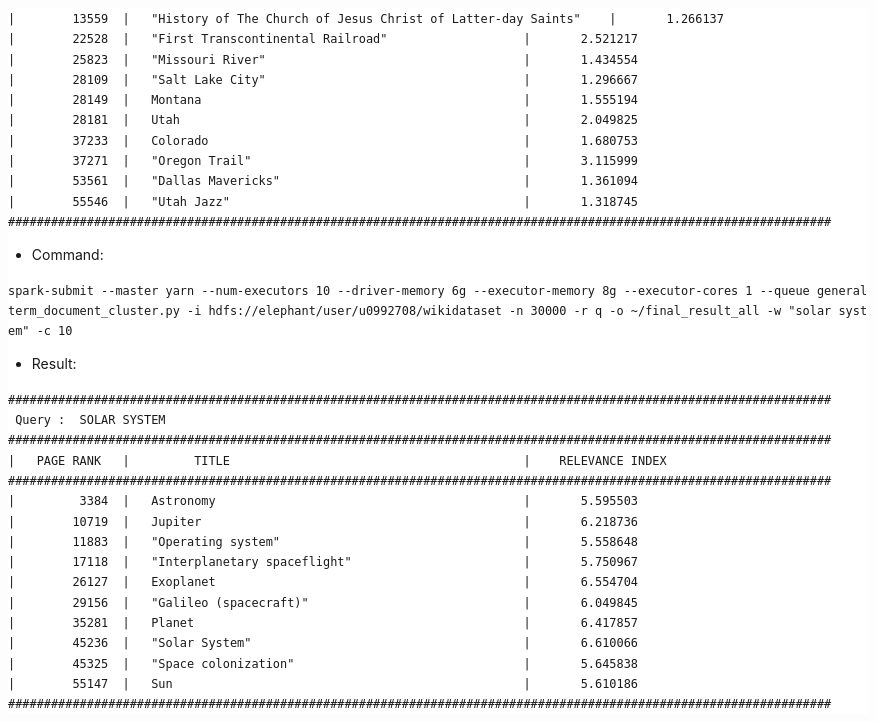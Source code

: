 ```
|	     13559 	|	"History of The Church of Jesus Christ of Latter-day Saints"	|	    1.266137	
|	     22528 	|	"First Transcontinental Railroad"                 	|	    2.521217	
|	     25823 	|	"Missouri River"                                  	|	    1.434554	
|	     28109 	|	"Salt Lake City"                                  	|	    1.296667	
|	     28149 	|	Montana                                           	|	    1.555194	
|	     28181 	|	Utah                                              	|	    2.049825	
|	     37233 	|	Colorado                                          	|	    1.680753	
|	     37271 	|	"Oregon Trail"                                    	|	    3.115999	
|	     53561 	|	"Dallas Mavericks"                                	|	    1.361094	
|	     55546 	|	"Utah Jazz"                                       	|	    1.318745	
###################################################################################################################
```
- Command:
```
spark-submit --master yarn --num-executors 10 --driver-memory 6g --executor-memory 8g --executor-cores 1 --queue general term_document_cluster.py -i hdfs://elephant/user/u0992708/wikidataset -n 30000 -r q -o ~/final_result_all -w "solar system" -c 10
```
- Result:
```
###################################################################################################################
 Query :  SOLAR SYSTEM
###################################################################################################################
|	PAGE RANK  	|	      TITLE                                       	|	 RELEVANCE INDEX	
###################################################################################################################
|	      3384 	|	Astronomy                                         	|	    5.595503	
|	     10719 	|	Jupiter                                           	|	    6.218736	
|	     11883 	|	"Operating system"                                	|	    5.558648	
|	     17118 	|	"Interplanetary spaceflight"                      	|	    5.750967	
|	     26127 	|	Exoplanet                                         	|	    6.554704	
|	     29156 	|	"Galileo (spacecraft)"                            	|	    6.049845	
|	     35281 	|	Planet                                            	|	    6.417857	
|	     45236 	|	"Solar System"                                    	|	    6.610066	
|	     45325 	|	"Space colonization"                              	|	    5.645838	
|	     55147 	|	Sun                                               	|	    5.610186	
###################################################################################################################
```




